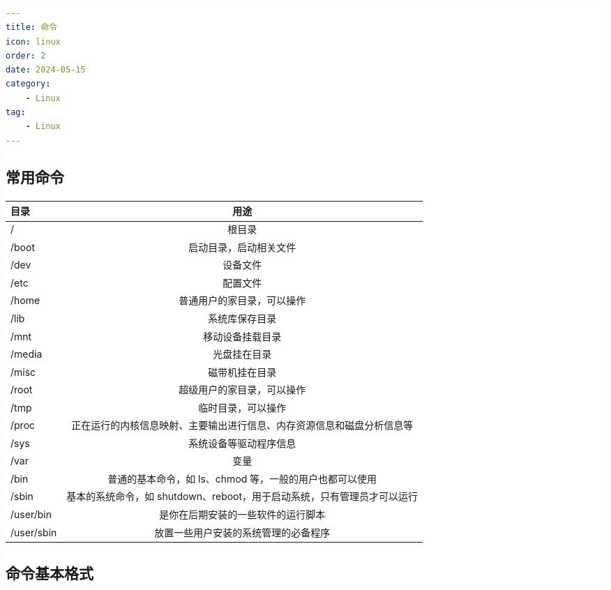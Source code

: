 ```yaml
---
title: 命令
icon: linux
order: 2
date: 2024-05-15
category:
    - Linux
tag:
    - Linux
---
```


## 常用命令

| 目录       |                                  用途                                   |
| :--------- | :---------------------------------------------------------------------: |
| /          |                                 根目录                                  |
| /boot      |                         启动目录，启动相关文件                          |
| /dev       |                                设备文件                                 |
| /etc       |                                配置文件                                 |
| /home      |                       普通用户的家目录，可以操作                        |
| /lib       |                             系统库保存目录                              |
| /mnt       |                            移动设备挂载目录                             |
| /media     |                              光盘挂在目录                               |
| /misc      |                             磁带机挂在目录                              |
| /root      |                       超级用户的家目录，可以操作                        |
| /tmp       |                           临时目录，可以操作                            |
| /proc      | 正在运行的内核信息映射、主要输出进行信息、内存资源信息和磁盘分析信息等  |
| /sys       |                         系统设备等驱动程序信息                          |
| /var       |                                  变量                                   |
| /bin       |         普通的基本命令，如 ls、chmod 等，一般的用户也都可以使用         |
| /sbin      | 基本的系统命令，如 shutdown、reboot，用于启动系统，只有管理员才可以运行 |
| /user/bin  |                   是你在后期安装的一些软件的运行脚本                    |
| /user/sbin |                  放置一些用户安装的系统管理的必备程序                   |

## 命令基本格式
